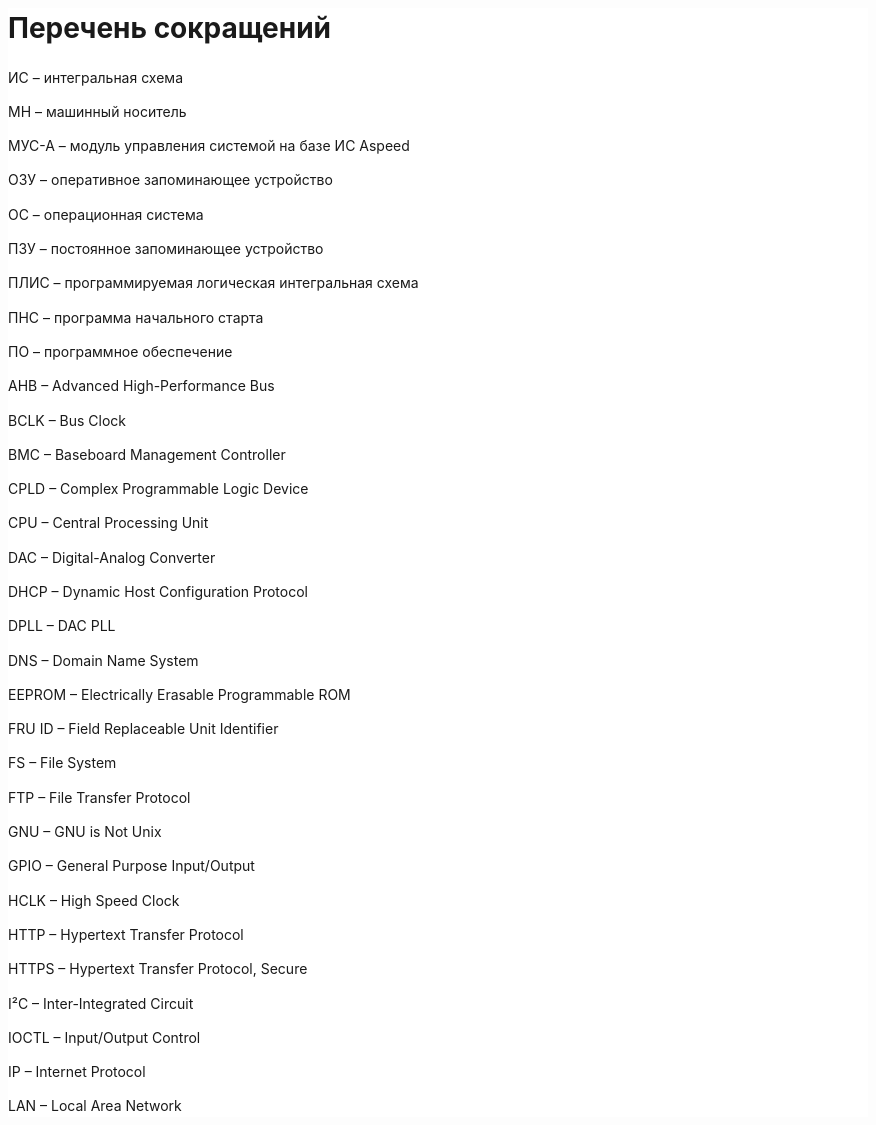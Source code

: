 # Перечень сокращений

ИС – интегральная схема

МН – машинный носитель

МУС-А – модуль управления системой на базе ИС Aspeed

ОЗУ – оперативное запоминающее устройство

ОС – операционная система

ПЗУ – постоянное запоминающее устройство

ПЛИС – программируемая логическая интегральная схема

ПНС – программа начального старта

ПО – программное обеспечение

AHB – Advanced High-Performance Bus

BCLK – Bus Clock

BMC – Baseboard Management Controller

CPLD – Complex Programmable Logic Device

CPU – Central Processing Unit

DAC – Digital-Analog Converter

DHCP – Dynamic Host Configuration Protocol

DPLL – DAC PLL

DNS – Domain Name System

EEPROM – Electrically Erasable Programmable ROM

FRU ID – Field Replaceable Unit Identifier

FS – File System

FTP – File Transfer Protocol

GNU – GNU is Not Unix

GPIO – General Purpose Input/Output

HCLK – High Speed Clock

HTTP – Hypertext Transfer Protocol

HTTPS – Hypertext Transfer Protocol, Secure

I²C – Inter-Integrated Circuit

IOCTL – Input/Output Control

IP – Internet Protocol

LAN – Local Area Network
